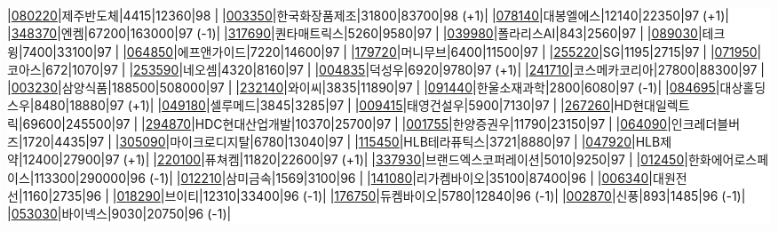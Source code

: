 |[080220](https://finance.daum.net/quotes/A080220)|제주반도체|4415|12360|98 |
|[003350](https://finance.daum.net/quotes/A003350)|한국화장품제조|31800|83700|98 (+1)|
|[078140](https://finance.daum.net/quotes/A078140)|대봉엘에스|12140|22350|97 (+1)|
|[348370](https://finance.daum.net/quotes/A348370)|엔켐|67200|163000|97 (-1)|
|[317690](https://finance.daum.net/quotes/A317690)|퀀타매트릭스|5260|9580|97 |
|[039980](https://finance.daum.net/quotes/A039980)|폴라리스AI|843|2560|97 |
|[089030](https://finance.daum.net/quotes/A089030)|테크윙|7400|33100|97 |
|[064850](https://finance.daum.net/quotes/A064850)|에프앤가이드|7220|14600|97 |
|[179720](https://finance.daum.net/quotes/A179720)|머니무브|6400|11500|97 |
|[255220](https://finance.daum.net/quotes/A255220)|SG|1195|2715|97 |
|[071950](https://finance.daum.net/quotes/A071950)|코아스|672|1070|97 |
|[253590](https://finance.daum.net/quotes/A253590)|네오셈|4320|8160|97 |
|[004835](https://finance.daum.net/quotes/A004835)|덕성우|6920|9780|97 (+1)|
|[241710](https://finance.daum.net/quotes/A241710)|코스메카코리아|27800|88300|97 |
|[003230](https://finance.daum.net/quotes/A003230)|삼양식품|188500|508000|97 |
|[232140](https://finance.daum.net/quotes/A232140)|와이씨|3835|11890|97 |
|[091440](https://finance.daum.net/quotes/A091440)|한울소재과학|2800|6080|97 (-1)|
|[084695](https://finance.daum.net/quotes/A084695)|대상홀딩스우|8480|18880|97 (+1)|
|[049180](https://finance.daum.net/quotes/A049180)|셀루메드|3845|3285|97 |
|[009415](https://finance.daum.net/quotes/A009415)|태영건설우|5900|7130|97 |
|[267260](https://finance.daum.net/quotes/A267260)|HD현대일렉트릭|69600|245500|97 |
|[294870](https://finance.daum.net/quotes/A294870)|HDC현대산업개발|10370|25700|97 |
|[001755](https://finance.daum.net/quotes/A001755)|한양증권우|11790|23150|97 |
|[064090](https://finance.daum.net/quotes/A064090)|인크레더블버즈|1720|4435|97 |
|[305090](https://finance.daum.net/quotes/A305090)|마이크로디지탈|6780|13040|97 |
|[115450](https://finance.daum.net/quotes/A115450)|HLB테라퓨틱스|3721|8880|97 |
|[047920](https://finance.daum.net/quotes/A047920)|HLB제약|12400|27900|97 (+1)|
|[220100](https://finance.daum.net/quotes/A220100)|퓨쳐켐|11820|22600|97 (+1)|
|[337930](https://finance.daum.net/quotes/A337930)|브랜드엑스코퍼레이션|5010|9250|97 |
|[012450](https://finance.daum.net/quotes/A012450)|한화에어로스페이스|113300|290000|96 (-1)|
|[012210](https://finance.daum.net/quotes/A012210)|삼미금속|1569|3100|96 |
|[141080](https://finance.daum.net/quotes/A141080)|리가켐바이오|35100|87400|96 |
|[006340](https://finance.daum.net/quotes/A006340)|대원전선|1160|2735|96 |
|[018290](https://finance.daum.net/quotes/A018290)|브이티|12310|33400|96 (-1)|
|[176750](https://finance.daum.net/quotes/A176750)|듀켐바이오|5780|12840|96 (-1)|
|[002870](https://finance.daum.net/quotes/A002870)|신풍|893|1485|96 (-1)|
|[053030](https://finance.daum.net/quotes/A053030)|바이넥스|9030|20750|96 (-1)|